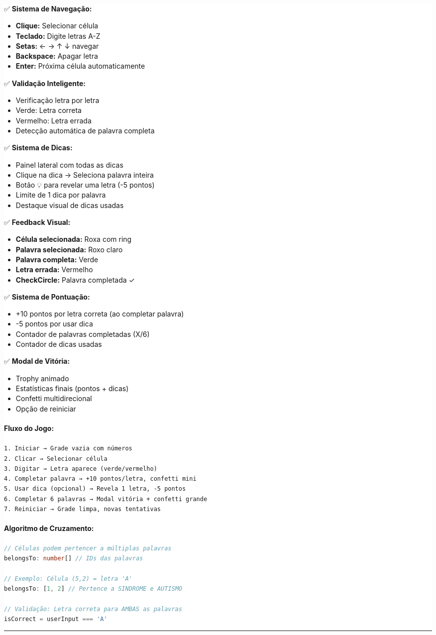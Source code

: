 ✅ **Sistema de Navegação:**
- **Clique:** Selecionar célula
- **Teclado:** Digite letras A-Z
- **Setas:** ← → ↑ ↓ navegar
- **Backspace:** Apagar letra
- **Enter:** Próxima célula automaticamente

✅ **Validação Inteligente:**
- Verificação letra por letra
- Verde: Letra correta
- Vermelho: Letra errada
- Detecção automática de palavra completa

✅ **Sistema de Dicas:**
- Painel lateral com todas as dicas
- Clique na dica → Seleciona palavra inteira
- Botão 💡 para revelar uma letra (-5 pontos)
- Limite de 1 dica por palavra
- Destaque visual de dicas usadas

✅ **Feedback Visual:**
- **Célula selecionada:** Roxa com ring
- **Palavra selecionada:** Roxo claro
- **Palavra completa:** Verde
- **Letra errada:** Vermelho
- **CheckCircle:** Palavra completada ✓

✅ **Sistema de Pontuação:**
- +10 pontos por letra correta (ao completar palavra)
- -5 pontos por usar dica
- Contador de palavras completadas (X/6)
- Contador de dicas usadas

✅ **Modal de Vitória:**
- Trophy animado
- Estatísticas finais (pontos + dicas)
- Confetti multidirecional
- Opção de reiniciar

#### Fluxo do Jogo:

```
1. Iniciar → Grade vazia com números
2. Clicar → Selecionar célula
3. Digitar → Letra aparece (verde/vermelho)
4. Completar palavra → +10 pontos/letra, confetti mini
5. Usar dica (opcional) → Revela 1 letra, -5 pontos
6. Completar 6 palavras → Modal vitória + confetti grande
7. Reiniciar → Grade limpa, novas tentativas
```

#### Algoritmo de Cruzamento:

```typescript
// Células podem pertencer a múltiplas palavras
belongsTo: number[] // IDs das palavras

// Exemplo: Célula (5,2) = letra 'A'
belongsTo: [1, 2] // Pertence a SINDROME e AUTISMO

// Validação: Letra correta para AMBAS as palavras
isCorrect = userInput === 'A'
```

---
